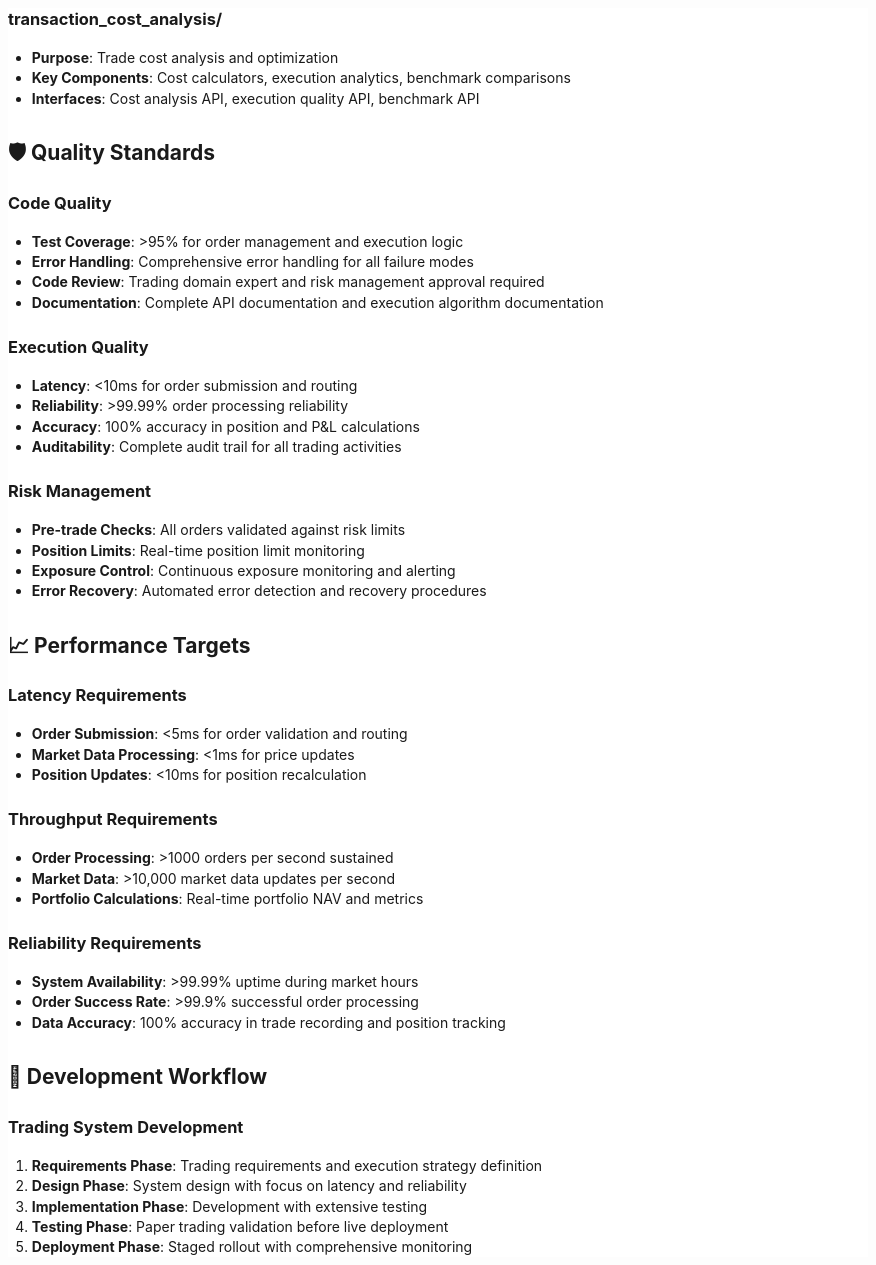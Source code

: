 ### transaction_cost_analysis/
- **Purpose**: Trade cost analysis and optimization
- **Key Components**: Cost calculators, execution analytics, benchmark comparisons
- **Interfaces**: Cost analysis API, execution quality API, benchmark API

## 🛡️ Quality Standards

### Code Quality
- **Test Coverage**: >95% for order management and execution logic
- **Error Handling**: Comprehensive error handling for all failure modes
- **Code Review**: Trading domain expert and risk management approval required
- **Documentation**: Complete API documentation and execution algorithm documentation

### Execution Quality
- **Latency**: <10ms for order submission and routing
- **Reliability**: >99.99% order processing reliability
- **Accuracy**: 100% accuracy in position and P&L calculations
- **Auditability**: Complete audit trail for all trading activities

### Risk Management
- **Pre-trade Checks**: All orders validated against risk limits
- **Position Limits**: Real-time position limit monitoring
- **Exposure Control**: Continuous exposure monitoring and alerting
- **Error Recovery**: Automated error detection and recovery procedures

## 📈 Performance Targets

### Latency Requirements
- **Order Submission**: <5ms for order validation and routing
- **Market Data Processing**: <1ms for price updates
- **Position Updates**: <10ms for position recalculation

### Throughput Requirements
- **Order Processing**: >1000 orders per second sustained
- **Market Data**: >10,000 market data updates per second
- **Portfolio Calculations**: Real-time portfolio NAV and metrics

### Reliability Requirements
- **System Availability**: >99.99% uptime during market hours
- **Order Success Rate**: >99.9% successful order processing
- **Data Accuracy**: 100% accuracy in trade recording and position tracking

## 🔄 Development Workflow

### Trading System Development
1. **Requirements Phase**: Trading requirements and execution strategy definition
2. **Design Phase**: System design with focus on latency and reliability
3. **Implementation Phase**: Development with extensive testing
4. **Testing Phase**: Paper trading validation before live deployment
5. **Deployment Phase**: Staged rollout with comprehensive monitoring
